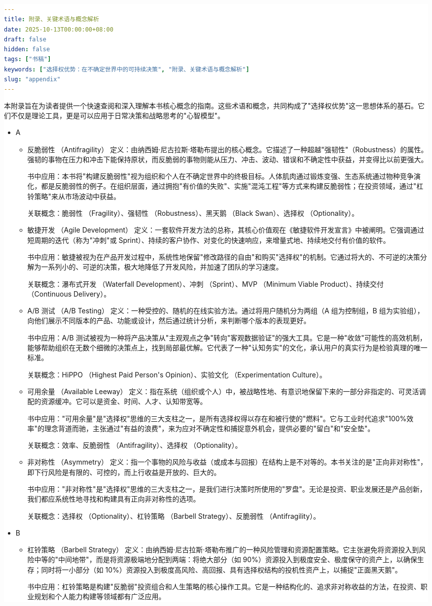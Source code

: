 ```yaml
---
title: 附录、关键术语与概念解析
date: 2025-10-13T00:00:00+08:00
draft: false
hidden: false
tags: ["书稿"]
keywords: ["选择权优势：在不确定世界中的可持续决策", "附录、关键术语与概念解析"]
slug: "appendix"
---
```


本附录旨在为读者提供一个快速查阅和深入理解本书核心概念的指南。这些术语和概念，共同构成了"选择权优势"这一思想体系的基石。它们不仅是理论工具，更是可以应用于日常决策和战略思考的"心智模型"。

- A
  - 反脆弱性 （Antifragility）
    定义：由纳西姆·尼古拉斯·塔勒布提出的核心概念。它描述了一种超越"强韧性"（Robustness）的属性。强韧的事物在压力和冲击下能保持原状，而反脆弱的事物则能从压力、冲击、波动、错误和不确定性中获益，并变得比以前更强大。

    书中应用：本书将"构建反脆弱性"视为组织和个人在不确定世界中的终极目标。人体肌肉通过锻炼变强、生态系统通过物种竞争演化，都是反脆弱性的例子。在组织层面，通过拥抱"有价值的失败"、实施"混沌工程"等方式来构建反脆弱性；在投资领域，通过"杠铃策略"来从市场波动中获益。

    关联概念：脆弱性 （Fragility）、强韧性 （Robustness）、黑天鹅 （Black Swan）、选择权 （Optionality）。
  - 敏捷开发 （Agile Development）
    定义：一套软件开发方法的总称，其核心价值观在《敏捷软件开发宣言》中被阐明。它强调通过短周期的迭代（称为"冲刺"或 Sprint）、持续的客户协作、对变化的快速响应，来增量式地、持续地交付有价值的软件。

    书中应用：敏捷被视为在产品开发过程中，系统性地保留"修改路径的自由"和购买"选择权"的机制。它通过将大的、不可逆的决策分解为一系列小的、可逆的决策，极大地降低了开发风险，并加速了团队的学习速度。

    关联概念：瀑布式开发 （Waterfall Development）、冲刺 （Sprint）、MVP （Minimum Viable Product）、持续交付 （Continuous Delivery）。
  - A/B 测试 （A/B Testing）
    定义：一种受控的、随机的在线实验方法。通过将用户随机分为两组（A 组为控制组，B 组为实验组），向他们展示不同版本的产品、功能或设计，然后通过统计分析，来判断哪个版本的表现更好。

    书中应用：A/B 测试被视为一种将产品决策从"主观观点之争"转向"客观数据验证"的强大工具。它是一种"收敛"可能性的高效机制，能够帮助组织在无数个细微的决策点上，找到局部最优解。它代表了一种"认知务实"的文化，承认用户的真实行为是检验真理的唯一标准。

    关联概念：HiPPO （Highest Paid Person's Opinion）、实验文化 （Experimentation Culture）。
  - 可用余量 （Available Leeway）
    定义：指在系统（组织或个人）中，被战略性地、有意识地保留下来的一部分非指定的、可灵活调配的资源缓冲。它可以是资金、时间、人才、认知带宽等。

    书中应用："可用余量"是"选择权"思维的三大支柱之一，是所有选择权得以存在和被行使的"燃料"。它与工业时代追求"100%效率"的理念背道而驰，主张通过"有益的浪费"，来为应对不确定性和捕捉意外机会，提供必要的"留白"和"安全垫"。

    关联概念：效率、反脆弱性 （Antifragility）、选择权 （Optionality）。
  - 非对称性 （Asymmetry）
    定义：指一个事物的风险与收益（或成本与回报）在结构上是不对等的。本书关注的是"正向非对称性"，即下行风险是有限的、可控的，而上行收益是开放的、巨大的。

    书中应用："非对称性"是"选择权"思维的三大支柱之一，是我们进行决策时所使用的"罗盘"。无论是投资、职业发展还是产品创新，我们都应系统性地寻找和构建具有正向非对称性的选项。

    关联概念：选择权 （Optionality）、杠铃策略 （Barbell Strategy）、反脆弱性 （Antifragility）。
- B
  - 杠铃策略 （Barbell Strategy）
    定义：由纳西姆·尼古拉斯·塔勒布推广的一种风险管理和资源配置策略。它主张避免将资源投入到风险中等的"中间地带"，而是将资源极端地分配到两端：将绝大部分（如 90%）资源投入到极度安全、极度保守的资产上，以确保生存；同时将一小部分（如 10%）资源投入到极度高风险、高回报、具有选择权结构的投机性资产上，以捕捉"正面黑天鹅"。

    书中应用：杠铃策略是构建"反脆弱"投资组合和人生策略的核心操作工具。它是一种结构化的、追求非对称收益的方法，在投资、职业规划和个人能力构建等领域都有广泛应用。
